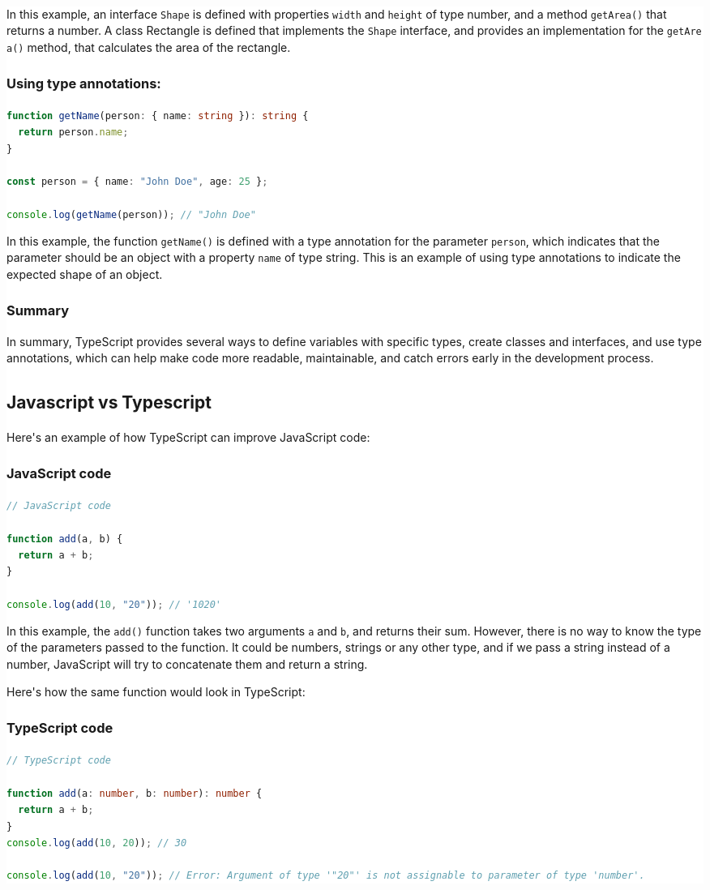 In this example, an interface `Shape` is defined with properties `width` and `height` of type number, and a method `getArea()` that returns a number. A class Rectangle is defined that implements the `Shape` interface, and provides an implementation for the `getArea()` method, that calculates the area of the rectangle.

### **Using type annotations:**

```typescript
function getName(person: { name: string }): string {
  return person.name;
}

const person = { name: "John Doe", age: 25 };

console.log(getName(person)); // "John Doe"
```

In this example, the function `getName()` is defined with a type annotation for the parameter `person`, which indicates that the parameter should be an object with a property `name` of type string. This is an example of using type annotations to indicate the expected shape of an object.

### **Summary**

In summary, TypeScript provides several ways to define variables with specific types, create classes and interfaces, and use type annotations, which can help make code more readable, maintainable, and catch errors early in the development process.

## **Javascript vs Typescript**

Here's an example of how TypeScript can improve JavaScript code:

### **JavaScript code**

```javascript
// JavaScript code

function add(a, b) {
  return a + b;
}

console.log(add(10, "20")); // '1020'
```

In this example, the `add()` function takes two arguments `a` and `b`, and returns their sum. However, there is no way to know the type of the parameters passed to the function. It could be numbers, strings or any other type, and if we pass a string instead of a number, JavaScript will try to concatenate them and return a string.

Here's how the same function would look in TypeScript:

### **TypeScript code**

```typescript
// TypeScript code

function add(a: number, b: number): number {
  return a + b;
}
console.log(add(10, 20)); // 30

console.log(add(10, "20")); // Error: Argument of type '"20"' is not assignable to parameter of type 'number'.
```
